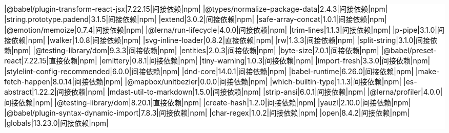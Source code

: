 |@babel/plugin-transform-react-jsx|7.22.15|间接依赖|npm|
|@types/normalize-package-data|2.4.3|间接依赖|npm|
|string.prototype.padend|3.1.5|间接依赖|npm|
|extend|3.0.2|间接依赖|npm|
|safe-array-concat|1.0.1|间接依赖|npm|
|@emotion/memoize|0.7.4|间接依赖|npm|
|@lerna/run-lifecycle|4.0.0|间接依赖|npm|
|trim-lines|1.1.3|间接依赖|npm|
|p-pipe|3.1.0|间接依赖|npm|
|walker|1.0.8|间接依赖|npm|
|svg-inline-loader|0.8.2|直接依赖|npm|
|rw|1.3.3|间接依赖|npm|
|split-string|3.1.0|间接依赖|npm|
|@testing-library/dom|9.3.3|间接依赖|npm|
|entities|2.0.3|间接依赖|npm|
|byte-size|7.0.1|间接依赖|npm|
|@babel/preset-react|7.22.15|直接依赖|npm|
|emittery|0.8.1|间接依赖|npm|
|tiny-warning|1.0.3|间接依赖|npm|
|import-fresh|3.3.0|间接依赖|npm|
|stylelint-config-recommended|6.0.0|间接依赖|npm|
|dnd-core|14.0.1|间接依赖|npm|
|babel-runtime|6.26.0|间接依赖|npm|
|make-fetch-happen|8.0.14|间接依赖|npm|
|@mapbox/unitbezier|0.0.0|间接依赖|npm|
|which-builtin-type|1.1.3|间接依赖|npm|
|es-abstract|1.22.2|间接依赖|npm|
|mdast-util-to-markdown|1.5.0|间接依赖|npm|
|strip-ansi|6.0.1|间接依赖|npm|
|@lerna/profiler|4.0.0|间接依赖|npm|
|@testing-library/dom|8.20.1|直接依赖|npm|
|create-hash|1.2.0|间接依赖|npm|
|yauzl|2.10.0|间接依赖|npm|
|@babel/plugin-syntax-dynamic-import|7.8.3|间接依赖|npm|
|char-regex|1.0.2|间接依赖|npm|
|open|8.4.2|间接依赖|npm|
|globals|13.23.0|间接依赖|npm|